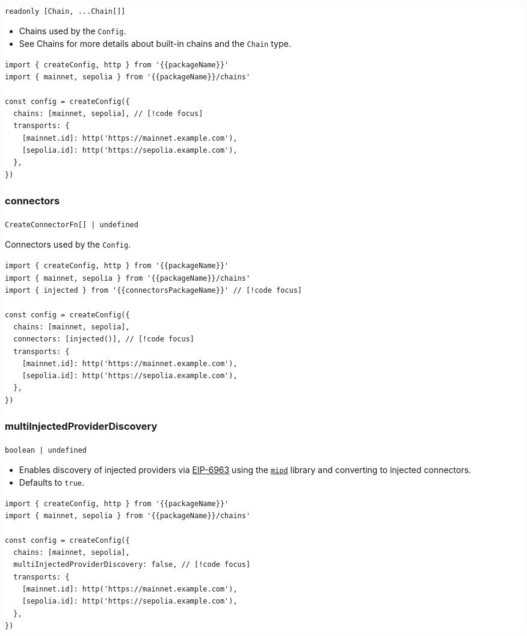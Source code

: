 `readonly [Chain, ...Chain[]]`

- Chains used by the `Config`.
- See <a :href="`/${docsPath}/api/chains`">Chains</a> for more details about built-in chains and the `Chain` type.

```ts-vue
import { createConfig, http } from '{{packageName}}'
import { mainnet, sepolia } from '{{packageName}}/chains'

const config = createConfig({
  chains: [mainnet, sepolia], // [!code focus]
  transports: {
    [mainnet.id]: http('https://mainnet.example.com'),
    [sepolia.id]: http('https://sepolia.example.com'),
  },
})
```

### connectors

`CreateConnectorFn[] | undefined`

<a :href="`/${docsPath}/api/connectors`">Connectors</a> used by the `Config`.

```ts-vue
import { createConfig, http } from '{{packageName}}'
import { mainnet, sepolia } from '{{packageName}}/chains'
import { injected } from '{{connectorsPackageName}}' // [!code focus]

const config = createConfig({
  chains: [mainnet, sepolia],
  connectors: [injected()], // [!code focus]
  transports: {
    [mainnet.id]: http('https://mainnet.example.com'),
    [sepolia.id]: http('https://sepolia.example.com'),
  },
})
```

### multiInjectedProviderDiscovery

`boolean | undefined`

- Enables discovery of injected providers via [EIP-6963](https://eips.ethereum.org/EIPS/eip-6963) using the [`mipd`](https://github.com/wevm/mipd) library and converting to <a :href="`/${docsPath}/api/connectors/injected`">injected</a> connectors.
- Defaults to `true`.

```ts-vue
import { createConfig, http } from '{{packageName}}'
import { mainnet, sepolia } from '{{packageName}}/chains'

const config = createConfig({
  chains: [mainnet, sepolia],
  multiInjectedProviderDiscovery: false, // [!code focus]
  transports: {
    [mainnet.id]: http('https://mainnet.example.com'),
    [sepolia.id]: http('https://sepolia.example.com'),
  },
})
```
